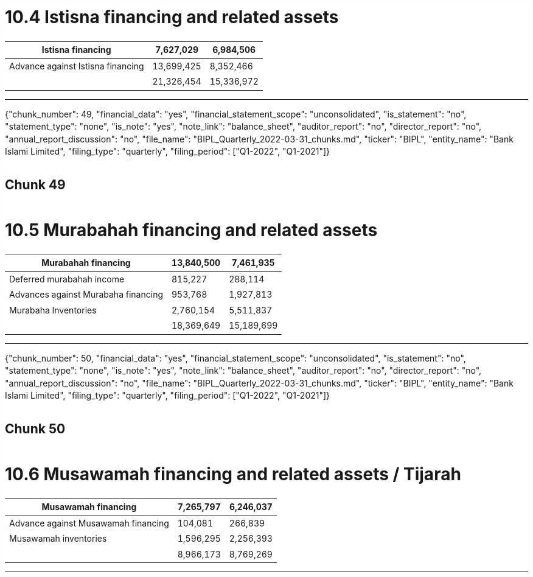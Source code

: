 
# 10.4 Istisna financing and related assets

| Istisna financing                 | 7,627,029  | 6,984,506  |
| --------------------------------- | ---------- | ---------- |
| Advance against Istisna financing | 13,699,425 | 8,352,466  |
|                                   | 21,326,454 | 15,336,972 |

---

{"chunk_number": 49, "financial_data": "yes", "financial_statement_scope": "unconsolidated", "is_statement": "no", "statement_type": "none", "is_note": "yes", "note_link": "balance_sheet", "auditor_report": "no", "director_report": "no", "annual_report_discussion": "no", "file_name": "BIPL_Quarterly_2022-03-31_chunks.md", "ticker": "BIPL", "entity_name": "Bank Islami Limited", "filing_type": "quarterly", "filing_period": ["Q1-2022", "Q1-2021"]}
## Chunk 49


# 10.5 Murabahah financing and related assets

| Murabahah financing                 | 13,840,500 | 7,461,935  |
| ----------------------------------- | ---------- | ---------- |
| Deferred murabahah income           | 815,227    | 288,114    |
| Advances against Murabaha financing | 953,768    | 1,927,813  |
| Murabaha Inventories                | 2,760,154  | 5,511,837  |
|                                     | 18,369,649 | 15,189,699 |

---

{"chunk_number": 50, "financial_data": "yes", "financial_statement_scope": "unconsolidated", "is_statement": "no", "statement_type": "none", "is_note": "yes", "note_link": "balance_sheet", "auditor_report": "no", "director_report": "no", "annual_report_discussion": "no", "file_name": "BIPL_Quarterly_2022-03-31_chunks.md", "ticker": "BIPL", "entity_name": "Bank Islami Limited", "filing_type": "quarterly", "filing_period": ["Q1-2022", "Q1-2021"]}
## Chunk 50


# 10.6 Musawamah financing and related assets / Tijarah

| Musawamah financing                 | 7,265,797 | 6,246,037 |
| ----------------------------------- | --------- | --------- |
| Advance against Musawamah financing | 104,081   | 266,839   |
| Musawamah inventories               | 1,596,295 | 2,256,393 |
|                                     | 8,966,173 | 8,769,269 |

---